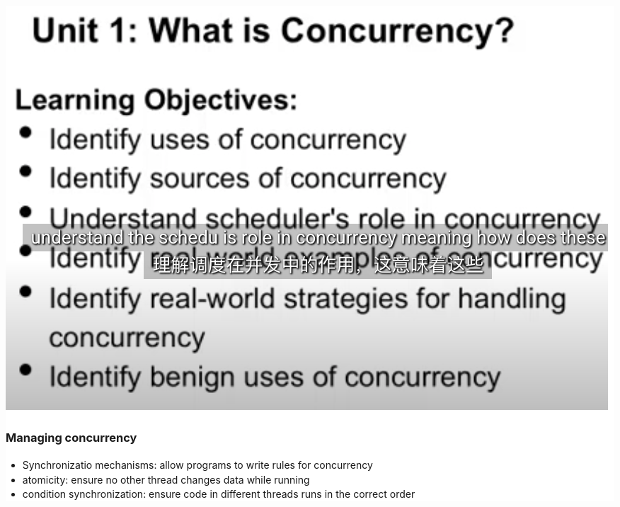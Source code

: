 
![alt text](image.png)


### Managing concurrency
- Synchronizatio mechanisms:  allow programs to write rules for concurrency
- atomicity: ensure no other thread changes data while running
- condition synchronization: ensure code in different threads runs in the correct order

